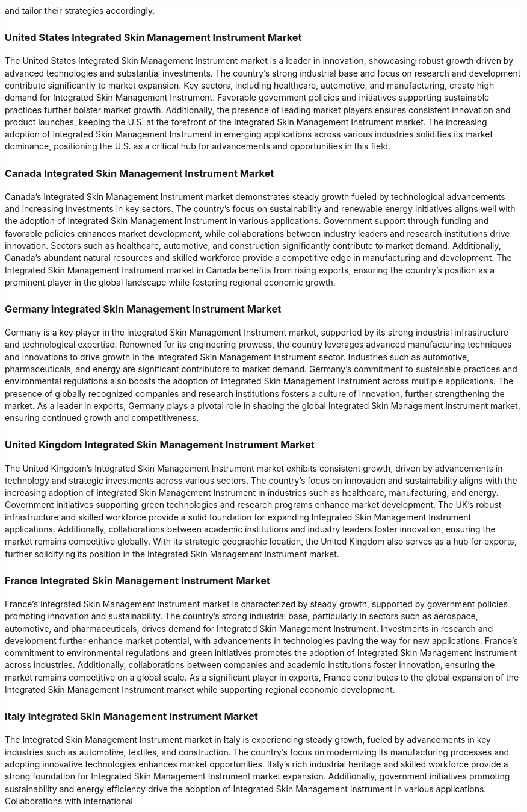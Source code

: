 and tailor their strategies accordingly.</p><h3>United States Integrated Skin Management Instrument Market</h3><p>The United States Integrated Skin Management Instrument market is a leader in innovation, showcasing robust growth driven by advanced technologies and substantial investments. The country&rsquo;s strong industrial base and focus on research and development contribute significantly to market expansion. Key sectors, including healthcare, automotive, and manufacturing, create high demand for Integrated Skin Management Instrument. Favorable government policies and initiatives supporting sustainable practices further bolster market growth. Additionally, the presence of leading market players ensures consistent innovation and product launches, keeping the U.S. at the forefront of the Integrated Skin Management Instrument market. The increasing adoption of Integrated Skin Management Instrument in emerging applications across various industries solidifies its market dominance, positioning the U.S. as a critical hub for advancements and opportunities in this field.</p><h3>Canada Integrated Skin Management Instrument Market</h3><p>Canada&rsquo;s Integrated Skin Management Instrument market demonstrates steady growth fueled by technological advancements and increasing investments in key sectors. The country&rsquo;s focus on sustainability and renewable energy initiatives aligns well with the adoption of Integrated Skin Management Instrument in various applications. Government support through funding and favorable policies enhances market development, while collaborations between industry leaders and research institutions drive innovation. Sectors such as healthcare, automotive, and construction significantly contribute to market demand. Additionally, Canada&rsquo;s abundant natural resources and skilled workforce provide a competitive edge in manufacturing and development. The Integrated Skin Management Instrument market in Canada benefits from rising exports, ensuring the country&rsquo;s position as a prominent player in the global landscape while fostering regional economic growth.</p><h3>Germany Integrated Skin Management Instrument Market</h3><p>Germany is a key player in the Integrated Skin Management Instrument market, supported by its strong industrial infrastructure and technological expertise. Renowned for its engineering prowess, the country leverages advanced manufacturing techniques and innovations to drive growth in the Integrated Skin Management Instrument sector. Industries such as automotive, pharmaceuticals, and energy are significant contributors to market demand. Germany&rsquo;s commitment to sustainable practices and environmental regulations also boosts the adoption of Integrated Skin Management Instrument across multiple applications. The presence of globally recognized companies and research institutions fosters a culture of innovation, further strengthening the market. As a leader in exports, Germany plays a pivotal role in shaping the global Integrated Skin Management Instrument market, ensuring continued growth and competitiveness.</p><h3>United Kingdom Integrated Skin Management Instrument Market</h3><p>The United Kingdom&rsquo;s Integrated Skin Management Instrument market exhibits consistent growth, driven by advancements in technology and strategic investments across various sectors. The country&rsquo;s focus on innovation and sustainability aligns with the increasing adoption of Integrated Skin Management Instrument in industries such as healthcare, manufacturing, and energy. Government initiatives supporting green technologies and research programs enhance market development. The UK&rsquo;s robust infrastructure and skilled workforce provide a solid foundation for expanding Integrated Skin Management Instrument applications. Additionally, collaborations between academic institutions and industry leaders foster innovation, ensuring the market remains competitive globally. With its strategic geographic location, the United Kingdom also serves as a hub for exports, further solidifying its position in the Integrated Skin Management Instrument market.</p><h3>France Integrated Skin Management Instrument Market</h3><p>France&rsquo;s Integrated Skin Management Instrument market is characterized by steady growth, supported by government policies promoting innovation and sustainability. The country&rsquo;s strong industrial base, particularly in sectors such as aerospace, automotive, and pharmaceuticals, drives demand for Integrated Skin Management Instrument. Investments in research and development further enhance market potential, with advancements in technologies paving the way for new applications. France&rsquo;s commitment to environmental regulations and green initiatives promotes the adoption of Integrated Skin Management Instrument across industries. Additionally, collaborations between companies and academic institutions foster innovation, ensuring the market remains competitive on a global scale. As a significant player in exports, France contributes to the global expansion of the Integrated Skin Management Instrument market while supporting regional economic development.</p><h3>Italy Integrated Skin Management Instrument Market</h3><p>The Integrated Skin Management Instrument market in Italy is experiencing steady growth, fueled by advancements in key industries such as automotive, textiles, and construction. The country&rsquo;s focus on modernizing its manufacturing processes and adopting innovative technologies enhances market opportunities. Italy&rsquo;s rich industrial heritage and skilled workforce provide a strong foundation for Integrated Skin Management Instrument market expansion. Additionally, government initiatives promoting sustainability and energy efficiency drive the adoption of Integrated Skin Management Instrument in various applications. Collaborations with international